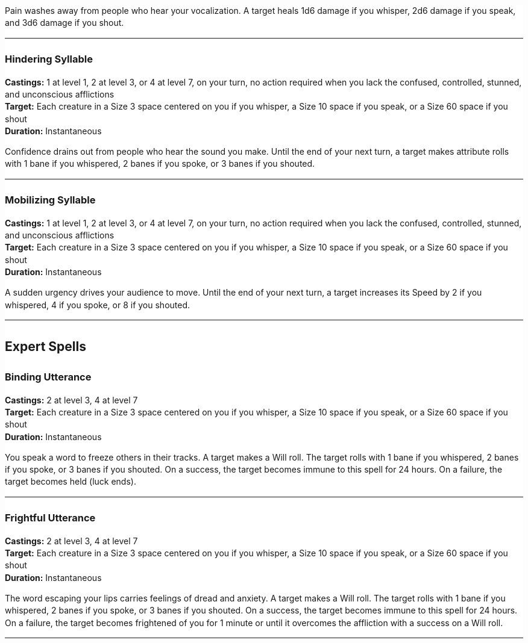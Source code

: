 Pain washes away from people who hear your vocalization. A target heals 1d6 damage if you whisper, 2d6 damage if you speak, and 3d6 damage if you shout.

---

### Hindering Syllable
**Castings:** 1 at level 1, 2 at level 3, or 4 at level 7, on your turn, no action required when you lack the confused, controlled, stunned, and unconscious afflictions  
**Target:** Each creature in a Size 3 space centered on you if you whisper, a Size 10 space if you speak, or a Size 60 space if you shout  
**Duration:** Instantaneous  

Confidence drains out from people who hear the sound you make. Until the end of your next turn, a target makes attribute rolls with 1 bane if you whispered, 2 banes if you spoke, or 3 banes if you shouted.

---

### Mobilizing Syllable
**Castings:** 1 at level 1, 2 at level 3, or 4 at level 7, on your turn, no action required when you lack the confused, controlled, stunned, and unconscious afflictions  
**Target:** Each creature in a Size 3 space centered on you if you whisper, a Size 10 space if you speak, or a Size 60 space if you shout  
**Duration:** Instantaneous  

A sudden urgency drives your audience to move. Until the end of your next turn, a target increases its Speed by 2 if you whispered, 4 if you spoke, or 8 if you shouted.

---

## Expert Spells

### Binding Utterance
**Castings:** 2 at level 3, 4 at level 7  
**Target:** Each creature in a Size 3 space centered on you if you whisper, a Size 10 space if you speak, or a Size 60 space if you shout  
**Duration:** Instantaneous  

You speak a word to freeze others in their tracks. A target makes a Will roll. The target rolls with 1 bane if you whispered, 2 banes if you spoke, or 3 banes if you shouted. On a success, the target becomes immune to this spell for 24 hours. On a failure, the target becomes held (luck ends).

---

### Frightful Utterance
**Castings:** 2 at level 3, 4 at level 7  
**Target:** Each creature in a Size 3 space centered on you if you whisper, a Size 10 space if you speak, or a Size 60 space if you shout  
**Duration:** Instantaneous  

The word escaping your lips carries feelings of dread and anxiety. A target makes a Will roll. The target rolls with 1 bane if you whispered, 2 banes if you spoke, or 3 banes if you shouted. On a success, the target becomes immune to this spell for 24 hours. On a failure, the target becomes frightened of you for 1 minute or until it overcomes the affliction with a success on a Will roll.

---
